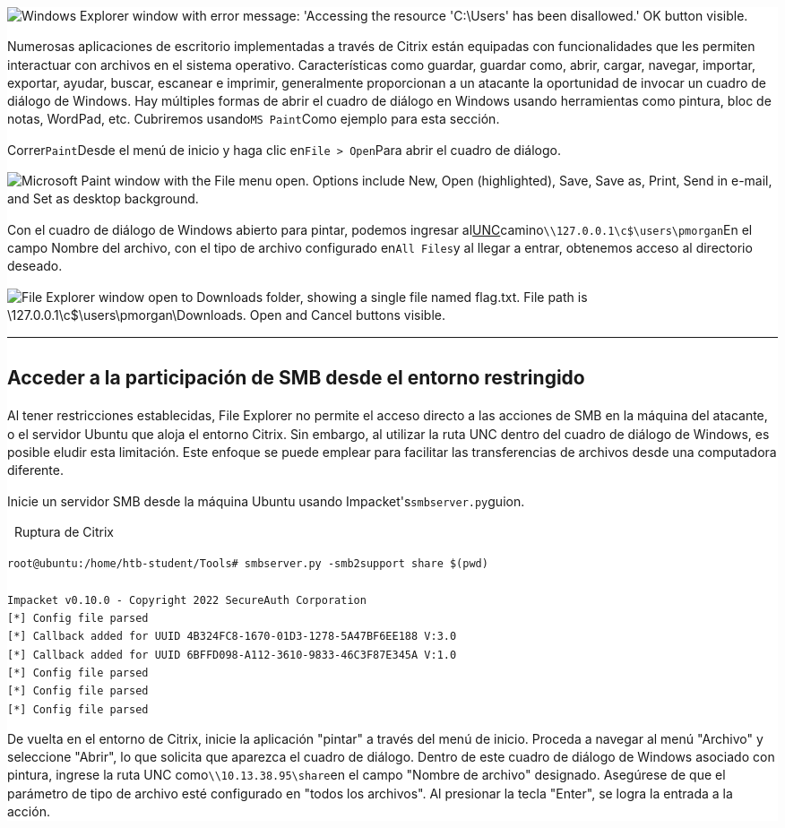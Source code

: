 ![Windows Explorer window with error message: 'Accessing the resource 'C:\Users' has been disallowed.' OK button visible.](https://academy.hackthebox.com/storage/modules/67/C_users_restricted.png)

Numerosas aplicaciones de escritorio implementadas a través de Citrix están equipadas con funcionalidades que les permiten interactuar con archivos en el sistema operativo. Características como guardar, guardar como, abrir, cargar, navegar, importar, exportar, ayudar, buscar, escanear e imprimir, generalmente proporcionan a un atacante la oportunidad de invocar un cuadro de diálogo de Windows. Hay múltiples formas de abrir el cuadro de diálogo en Windows usando herramientas como pintura, bloc de notas, WordPad, etc. Cubriremos usando`MS Paint`Como ejemplo para esta sección.

Correr`Paint`Desde el menú de inicio y haga clic en`File > Open`Para abrir el cuadro de diálogo.

![Microsoft Paint window with the File menu open. Options include New, Open (highlighted), Save, Save as, Print, Send in e-mail, and Set as desktop background.](https://academy.hackthebox.com/storage/modules/67/paint.png)

Con el cuadro de diálogo de Windows abierto para pintar, podemos ingresar al[UNC](https://learn.microsoft.com/en-us/dotnet/standard/io/file-path-formats#unc-paths)camino`\\127.0.0.1\c$\users\pmorgan`En el campo Nombre del archivo, con el tipo de archivo configurado en`All Files`y al llegar a entrar, obtenemos acceso al directorio deseado.

![File Explorer window open to Downloads folder, showing a single file named flag.txt. File path is \127.0.0.1\c$\users\pmorgan\Downloads. Open and Cancel buttons visible.](https://academy.hackthebox.com/storage/modules/67/paint_flag.png)

---

## Acceder a la participación de SMB desde el entorno restringido

Al tener restricciones establecidas, File Explorer no permite el acceso directo a las acciones de SMB en la máquina del atacante, o el servidor Ubuntu que aloja el entorno Citrix. Sin embargo, al utilizar la ruta UNC dentro del cuadro de diálogo de Windows, es posible eludir esta limitación. Este enfoque se puede emplear para facilitar las transferencias de archivos desde una computadora diferente.

Inicie un servidor SMB desde la máquina Ubuntu usando Impacket's`smbserver.py`guion.

  Ruptura de Citrix

```shell-session
root@ubuntu:/home/htb-student/Tools# smbserver.py -smb2support share $(pwd)

Impacket v0.10.0 - Copyright 2022 SecureAuth Corporation
[*] Config file parsed
[*] Callback added for UUID 4B324FC8-1670-01D3-1278-5A47BF6EE188 V:3.0
[*] Callback added for UUID 6BFFD098-A112-3610-9833-46C3F87E345A V:1.0
[*] Config file parsed
[*] Config file parsed
[*] Config file parsed
```

De vuelta en el entorno de Citrix, inicie la aplicación "pintar" a través del menú de inicio. Proceda a navegar al menú "Archivo" y seleccione "Abrir", lo que solicita que aparezca el cuadro de diálogo. Dentro de este cuadro de diálogo de Windows asociado con pintura, ingrese la ruta UNC como`\\10.13.38.95\share`en el campo "Nombre de archivo" designado. Asegúrese de que el parámetro de tipo de archivo esté configurado en "todos los archivos". Al presionar la tecla "Enter", se logra la entrada a la acción.
